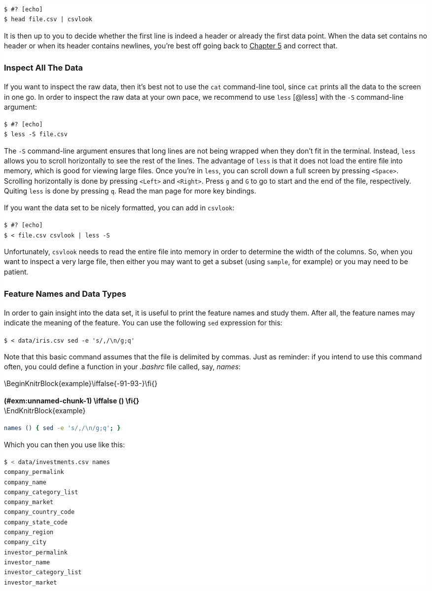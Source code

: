     $ #? [echo]
    $ head file.csv | csvlook

It is then up to you to decide whether the first line is indeed a header or already the first data point. When the data set contains no header or when its header contains newlines, you’re best off going back to [Chapter 5](#chapter-5-scrubbing-data) and correct that.

### Inspect All The Data 

If you want to inspect the raw data, then it’s best not to use the `cat` command-line tool, since `cat` prints all the data to the screen in one go. In order to inspect the raw data at your own pace, we recommend to use `less` [@less] with the `-S` command-line argument:

    $ #? [echo]
    $ less -S file.csv

The `-S` command-line argument ensures that long lines are not being wrapped when they don’t fit in the terminal. Instead, `less` allows you to scroll horizontally to see the rest of the lines. The advantage of `less` is that it does not load the entire file into memory, which is good for viewing large files. Once you’re in `less`, you can scroll down a full screen by pressing `<Space>`. Scrolling horizontally is done by pressing `<Left>` and `<Right>`. Press `g` and `G` to go to start and the end of the file, respectively. Quiting `less` is done by pressing `q`. Read the man page for more key bindings.

If you want the data set to be nicely formatted, you can add in `csvlook`:

    $ #? [echo]
    $ < file.csv csvlook | less -S

Unfortunately, `csvlook` needs to read the entire file into memory in order to determine the width of the columns. So, when you want to inspect a very large file, then either you may want to get a subset (using `sample`, for example) or you may need to be patient.

### Feature Names and Data Types 

In order to gain insight into the data set, it is useful to print the feature names and study them. After all, the feature names may indicate the meaning of the feature. You can use the following `sed` expression for this:

    $ < data/iris.csv sed -e 's/,/\n/g;q'

Note that this basic command assumes that the file is delimited by commas. Just as reminder: if you intend to use this command often, you could define a function in your *.bashrc* file called, say, *names*:

\BeginKnitrBlock{example}\iffalse{-91-93-}\fi{}<div class="example"><span class="example" id="exm:unnamed-chunk-1"><strong>(\#exm:unnamed-chunk-1)  \iffalse () \fi{} </strong></span></div>\EndKnitrBlock{example}

```bash
names () { sed -e 's/,/\n/g;q'; }
```

Which you can then you use like this:


```bash
$ < data/investments.csv names
company_permalink
company_name
company_category_list
company_market
company_country_code
company_state_code
company_region
company_city
investor_permalink
investor_name
investor_category_list
investor_market
```